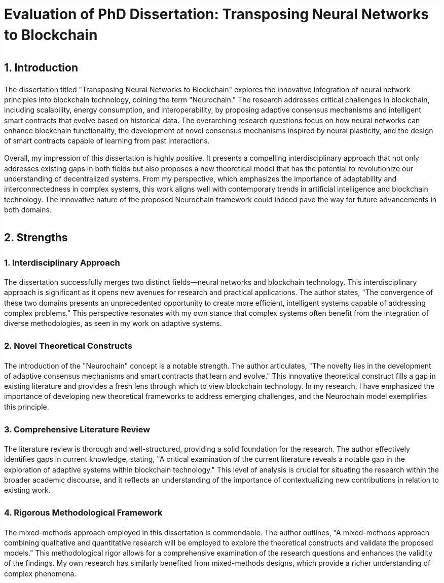 # Evaluation of PhD Dissertation: Transposing Neural Networks to Blockchain

## 1. Introduction

The dissertation titled "Transposing Neural Networks to Blockchain" explores the innovative integration of neural network principles into blockchain technology, coining the term "Neurochain." The research addresses critical challenges in blockchain, including scalability, energy consumption, and interoperability, by proposing adaptive consensus mechanisms and intelligent smart contracts that evolve based on historical data. The overarching research questions focus on how neural networks can enhance blockchain functionality, the development of novel consensus mechanisms inspired by neural plasticity, and the design of smart contracts capable of learning from past interactions.

Overall, my impression of this dissertation is highly positive. It presents a compelling interdisciplinary approach that not only addresses existing gaps in both fields but also proposes a new theoretical model that has the potential to revolutionize our understanding of decentralized systems. From my perspective, which emphasizes the importance of adaptability and interconnectedness in complex systems, this work aligns well with contemporary trends in artificial intelligence and blockchain technology. The innovative nature of the proposed Neurochain framework could indeed pave the way for future advancements in both domains.

## 2. Strengths

### 1. Interdisciplinary Approach
The dissertation successfully merges two distinct fields—neural networks and blockchain technology. This interdisciplinary approach is significant as it opens new avenues for research and practical applications. The author states, "The convergence of these two domains presents an unprecedented opportunity to create more efficient, intelligent systems capable of addressing complex problems." This perspective resonates with my own stance that complex systems often benefit from the integration of diverse methodologies, as seen in my work on adaptive systems.

### 2. Novel Theoretical Constructs
The introduction of the "Neurochain" concept is a notable strength. The author articulates, "The novelty lies in the development of adaptive consensus mechanisms and smart contracts that learn and evolve." This innovative theoretical construct fills a gap in existing literature and provides a fresh lens through which to view blockchain technology. In my research, I have emphasized the importance of developing new theoretical frameworks to address emerging challenges, and the Neurochain model exemplifies this principle.

### 3. Comprehensive Literature Review
The literature review is thorough and well-structured, providing a solid foundation for the research. The author effectively identifies gaps in current knowledge, stating, "A critical examination of the current literature reveals a notable gap in the exploration of adaptive systems within blockchain technology." This level of analysis is crucial for situating the research within the broader academic discourse, and it reflects an understanding of the importance of contextualizing new contributions in relation to existing work.

### 4. Rigorous Methodological Framework
The mixed-methods approach employed in this dissertation is commendable. The author outlines, "A mixed-methods approach combining qualitative and quantitative research will be employed to explore the theoretical constructs and validate the proposed models." This methodological rigor allows for a comprehensive examination of the research questions and enhances the validity of the findings. My own research has similarly benefited from mixed-methods designs, which provide a richer understanding of complex phenomena.
